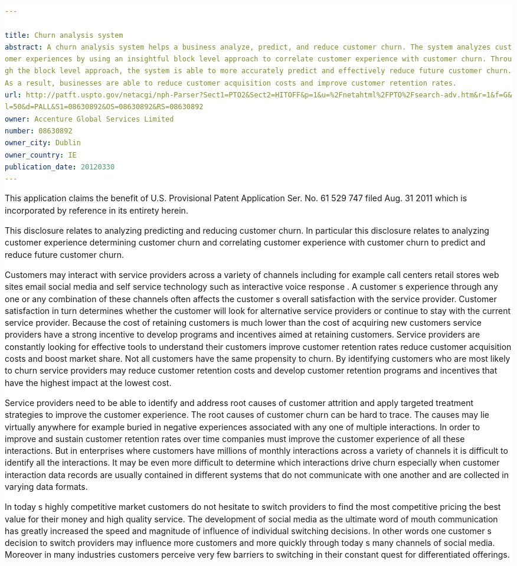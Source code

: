 ```yaml
---

title: Churn analysis system
abstract: A churn analysis system helps a business analyze, predict, and reduce customer churn. The system analyzes customer experiences by using an insightful block level approach to correlate customer experience with customer churn. Through the block level approach, the system is able to more accurately predict and effectively reduce future customer churn. As a result, businesses are able to reduce customer acquisition costs and improve customer retention rates.
url: http://patft.uspto.gov/netacgi/nph-Parser?Sect1=PTO2&Sect2=HITOFF&p=1&u=%2Fnetahtml%2FPTO%2Fsearch-adv.htm&r=1&f=G&l=50&d=PALL&S1=08630892&OS=08630892&RS=08630892
owner: Accenture Global Services Limited
number: 08630892
owner_city: Dublin
owner_country: IE
publication_date: 20120330
---
```

This application claims the benefit of U.S. Provisional Patent Application Ser. No. 61 529 747 filed Aug. 31 2011 which is incorporated by reference in its entirety herein.

This disclosure relates to analyzing predicting and reducing customer churn. In particular this disclosure relates to analyzing customer experience determining customer churn and correlating customer experience with customer churn to predict and reduce future customer churn.

Customers may interact with service providers across a variety of channels including for example call centers retail stores web sites email social media and self service technology such as interactive voice response . A customer s experience through any one or any combination of these channels often affects the customer s overall satisfaction with the service provider. Customer satisfaction in turn determines whether the customer will look for alternative service providers or continue to stay with the current service provider. Because the cost of retaining customers is much lower than the cost of acquiring new customers service providers have a strong incentive to develop programs and incentives aimed at retaining customers. Service providers are constantly looking for effective tools to understand their customers improve customer retention rates reduce customer acquisition costs and boost market share. Not all customers have the same propensity to churn. By identifying customers who are most likely to churn service providers may reduce customer retention costs and develop customer retention programs and incentives that have the highest impact at the lowest cost.

Service providers need to be able to identify and address root causes of customer attrition and apply targeted treatment strategies to improve the customer experience. The root causes of customer churn can be hard to trace. The causes may lie virtually anywhere for example buried in negative experiences associated with any one of multiple interactions. In order to improve and sustain customer retention rates over time companies must improve the customer experience of all these interactions. But in enterprises where customers have millions of monthly interactions across a variety of channels it is difficult to identify all the interactions. It may be even more difficult to determine which interactions drive churn especially when customer interaction data records are usually contained in different systems that do not communicate with one another and are collected in varying data formats.

In today s highly competitive market customers do not hesitate to switch providers to find the most competitive pricing the best value for their money and high quality service. The development of social media as the ultimate word of mouth communication has greatly increased the speed and magnitude of influence of individual switching decisions. In other words one customer s decision to switch providers may influence more customers and more quickly through today s many channels of social media. Moreover in many industries customers perceive very few barriers to switching in their constant quest for differentiated offerings.
